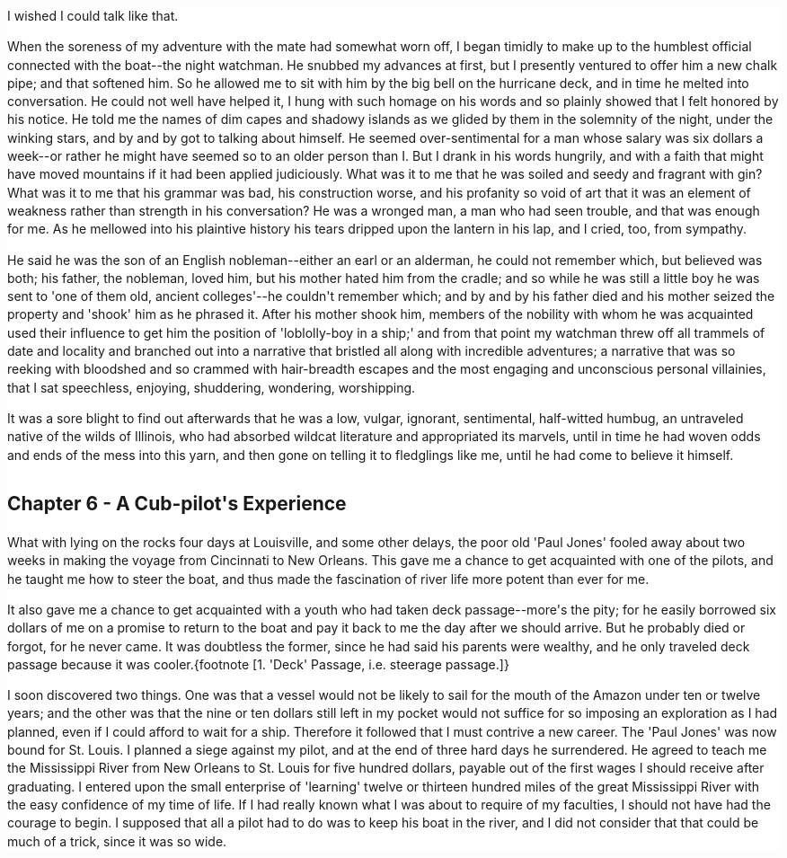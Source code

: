 I wished I could talk like that. 

When the soreness of my adventure with the mate had somewhat worn off, I began timidly to make up to the humblest official connected with the boat--the night watchman. He snubbed my advances at first, but I presently ventured to offer him a new chalk pipe; and that softened him. So he allowed me to sit with him by the big bell on the hurricane deck, and in time he melted into conversation. He could not well have helped it, I hung with such homage on his words and so plainly showed that I felt honored by his notice. He told me the names of dim capes and shadowy islands as we glided by them in the solemnity of the night, under the winking stars, and by and by got to talking about himself. He seemed over-sentimental for a man whose salary was six dollars a week--or rather he might have seemed so to an older person than I. But I drank in his words hungrily, and with a faith that might have moved mountains if it had been applied judiciously. What was it to me that he was soiled and seedy and fragrant with gin? What was it to me that his grammar was bad, his construction worse, and his profanity so void of art that it was an element of weakness rather than strength in his conversation? He was a wronged man, a man who had seen trouble, and that was enough for me. As he mellowed into his plaintive history his tears dripped upon the lantern in his lap, and I cried, too, from sympathy. 

He said he was the son of an English nobleman--either an earl or an alderman, he could not remember which, but believed was both; his father, the nobleman, loved him, but his mother hated him from the cradle; and so while he was still a little boy he was sent to 'one of them old, ancient colleges'--he couldn't remember which; and by and by his father died and his mother seized the property and 'shook' him as he phrased it. After his mother shook him, members of the nobility with whom he was acquainted used their influence to get him the position of 'loblolly-boy in a ship;' and from that point my watchman threw off all trammels of date and locality and branched out into a narrative that bristled all along with incredible adventures; a narrative that was so reeking with bloodshed and so crammed with hair-breadth escapes and the most engaging and unconscious personal villainies, that I sat speechless, enjoying, shuddering, wondering, worshipping. 

It was a sore blight to find out afterwards that he was a low, vulgar, ignorant, sentimental, half-witted humbug, an untraveled native of the wilds of Illinois, who had absorbed wildcat literature and appropriated its marvels, until in time he had woven odds and ends of the mess into this yarn, and then gone on telling it to fledglings like me, until he had come to believe it himself.


##  Chapter 6 - A Cub-pilot's Experience 

What with lying on the rocks four days at Louisville, and some other delays, the poor old 'Paul Jones' fooled away about two weeks in making the voyage from Cincinnati to New Orleans. This gave me a chance to get acquainted with one of the pilots, and he taught me how to steer the boat, and thus made the fascination of river life more potent than ever for me. 

It also gave me a chance to get acquainted with a youth who had taken deck passage--more's the pity; for he easily borrowed six dollars of me on a promise to return to the boat and pay it back to me the day after we should arrive. But he probably died or forgot, for he never came. It was doubtless the former, since he had said his parents were wealthy, and he only traveled deck passage because it was cooler.{footnote [1. 'Deck' Passage, i.e. steerage passage.]} 

I soon discovered two things. One was that a vessel would not be likely to sail for the mouth of the Amazon under ten or twelve years; and the other was that the nine or ten dollars still left in my pocket would not suffice for so imposing an exploration as I had planned, even if I could afford to wait for a ship. Therefore it followed that I must contrive a new career. The 'Paul Jones' was now bound for St. Louis. I planned a siege against my pilot, and at the end of three hard days he surrendered. He agreed to teach me the Mississippi River from New Orleans to St. Louis for five hundred dollars, payable out of the first wages I should receive after graduating. I entered upon the small enterprise of 'learning' twelve or thirteen hundred miles of the great Mississippi River with the easy confidence of my time of life. If I had really known what I was about to require of my faculties, I should not have had the courage to begin. I supposed that all a pilot had to do was to keep his boat in the river, and I did not consider that that could be much of a trick, since it was so wide. 
